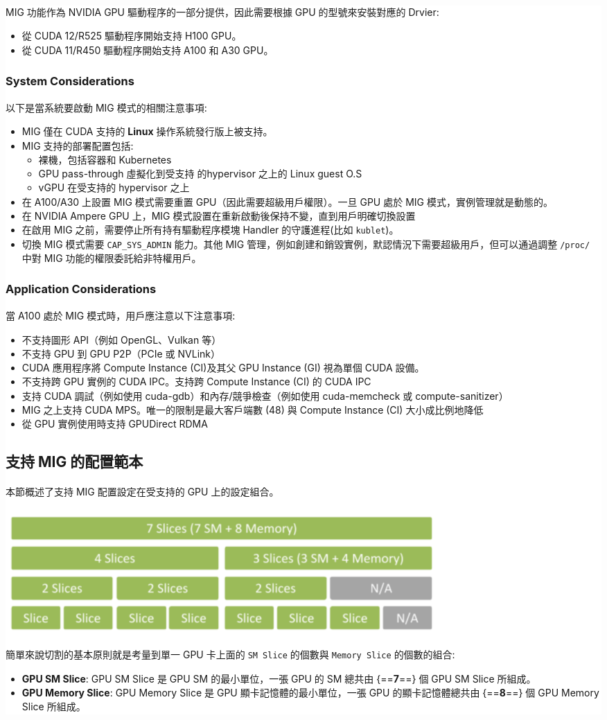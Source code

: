 MIG 功能作為 NVIDIA GPU 驅動程序的一部分提供，因此需要根據 GPU 的型號來安裝對應的 Drvier:

- 從 CUDA 12/R525 驅動程序開始支持 H100 GPU。
- 從 CUDA 11/R450 驅動程序開始支持 A100 和 A30 GPU。


### System Considerations

以下是當系統要啟動 MIG 模式的相關注意事項:

- MIG 僅在 CUDA 支持的 **Linux** 操作系統發行版上被支持。
- MIG 支持的部署配置包括:
    - 裸機，包括容器和 Kubernetes
    - GPU pass-through 虛擬化到受支持 的hypervisor 之上的 Linux guest O.S
    - vGPU 在受支持的 hypervisor 之上
- 在 A100/A30 上設置 MIG 模式需要重置 GPU（因此需要超級用戶權限）。一旦 GPU 處於 MIG 模式，實例管理就是動態的。
- 在 NVIDIA Ampere GPU 上，MIG 模式設置在重新啟動後保持不變，直到用戶明確切換設置
- 在啟用 MIG 之前，需要停止所有持有驅動程序模塊 Handler 的守護進程(比如 `kublet`)。
- 切換 MIG 模式需要 `CAP_SYS_ADMIN` 能力。其他 MIG 管理，例如創建和銷毀實例，默認情況下需要超級用戶，但可以通過調整 `/proc/` 中對 MIG 功能的權限委託給非特權用戶。

### Application Considerations

當 A100 處於 MIG 模式時，用戶應注意以下注意事項:

- 不支持圖形 API（例如 OpenGL、Vulkan 等）
- 不支持 GPU 到 GPU P2P（PCIe 或 NVLink）
- CUDA 應用程序將 Compute Instance (CI)及其父 GPU Instance (GI) 視為單個 CUDA 設備。
- 不支持跨 GPU 實例的 CUDA IPC。支持跨 Compute Instance (CI) 的 CUDA IPC
- 支持 CUDA 調試（例如使用 cuda-gdb）和內存/競爭檢查（例如使用 cuda-memcheck 或 compute-sanitizer）
- MIG 之上支持 CUDA MPS。唯一的限制是最大客戶端數 (48) 與 Compute Instance (CI) 大小成比例地降低
- 從 GPU 實例使用時支持 GPUDirect RDMA

## 支持 MIG 的配置範本

本節概述了支持 MIG 配置設定在受支持的 GPU 上的設定組合。

![](./assets/MIGPU_f1-625x182.png)

簡單來說切割的基本原則就是考量到單一 GPU 卡上面的 `SM Slice` 的個數與 `Memory Slice` 的個數的組合:

- **GPU SM Slice**: GPU SM Slice 是 GPU SM 的最小單位，一張 GPU 的 SM 總共由 {==**7**==} 個 GPU SM Slice 所組成。
- **GPU Memory Slice**: GPU Memory Slice 是 GPU 顯卡記憶體的最小單位，一張 GPU 的顯卡記憶體總共由 {==**8**==} 個 GPU Memory Slice 所組成。
